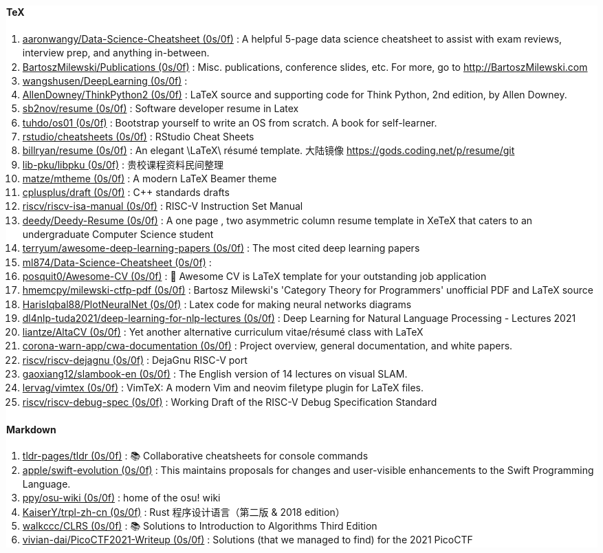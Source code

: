 #### TeX
1. [aaronwangy/Data-Science-Cheatsheet (0s/0f)](https://github.com/aaronwangy/Data-Science-Cheatsheet) : A helpful 5-page data science cheatsheet to assist with exam reviews, interview prep, and anything in-between.
2. [BartoszMilewski/Publications (0s/0f)](https://github.com/BartoszMilewski/Publications) : Misc. publications, conference slides, etc. For more, go to http://BartoszMilewski.com
3. [wangshusen/DeepLearning (0s/0f)](https://github.com/wangshusen/DeepLearning) : 
4. [AllenDowney/ThinkPython2 (0s/0f)](https://github.com/AllenDowney/ThinkPython2) : LaTeX source and supporting code for Think Python, 2nd edition, by Allen Downey.
5. [sb2nov/resume (0s/0f)](https://github.com/sb2nov/resume) : Software developer resume in Latex
6. [tuhdo/os01 (0s/0f)](https://github.com/tuhdo/os01) : Bootstrap yourself to write an OS from scratch. A book for self-learner.
7. [rstudio/cheatsheets (0s/0f)](https://github.com/rstudio/cheatsheets) : RStudio Cheat Sheets
8. [billryan/resume (0s/0f)](https://github.com/billryan/resume) : An elegant \LaTeX\ résumé template. 大陆镜像 https://gods.coding.net/p/resume/git
9. [lib-pku/libpku (0s/0f)](https://github.com/lib-pku/libpku) : 贵校课程资料民间整理
10. [matze/mtheme (0s/0f)](https://github.com/matze/mtheme) : A modern LaTeX Beamer theme
11. [cplusplus/draft (0s/0f)](https://github.com/cplusplus/draft) : C++ standards drafts
12. [riscv/riscv-isa-manual (0s/0f)](https://github.com/riscv/riscv-isa-manual) : RISC-V Instruction Set Manual
13. [deedy/Deedy-Resume (0s/0f)](https://github.com/deedy/Deedy-Resume) : A one page , two asymmetric column resume template in XeTeX that caters to an undergraduate Computer Science student
14. [terryum/awesome-deep-learning-papers (0s/0f)](https://github.com/terryum/awesome-deep-learning-papers) : The most cited deep learning papers
15. [ml874/Data-Science-Cheatsheet (0s/0f)](https://github.com/ml874/Data-Science-Cheatsheet) : 
16. [posquit0/Awesome-CV (0s/0f)](https://github.com/posquit0/Awesome-CV) : 📄 Awesome CV is LaTeX template for your outstanding job application
17. [hmemcpy/milewski-ctfp-pdf (0s/0f)](https://github.com/hmemcpy/milewski-ctfp-pdf) : Bartosz Milewski's 'Category Theory for Programmers' unofficial PDF and LaTeX source
18. [HarisIqbal88/PlotNeuralNet (0s/0f)](https://github.com/HarisIqbal88/PlotNeuralNet) : Latex code for making neural networks diagrams
19. [dl4nlp-tuda2021/deep-learning-for-nlp-lectures (0s/0f)](https://github.com/dl4nlp-tuda2021/deep-learning-for-nlp-lectures) : Deep Learning for Natural Language Processing - Lectures 2021
20. [liantze/AltaCV (0s/0f)](https://github.com/liantze/AltaCV) : Yet another alternative curriculum vitae/résumé class with LaTeX
21. [corona-warn-app/cwa-documentation (0s/0f)](https://github.com/corona-warn-app/cwa-documentation) : Project overview, general documentation, and white papers.
22. [riscv/riscv-dejagnu (0s/0f)](https://github.com/riscv/riscv-dejagnu) : DejaGnu RISC-V port
23. [gaoxiang12/slambook-en (0s/0f)](https://github.com/gaoxiang12/slambook-en) : The English version of 14 lectures on visual SLAM.
24. [lervag/vimtex (0s/0f)](https://github.com/lervag/vimtex) : VimTeX: A modern Vim and neovim filetype plugin for LaTeX files.
25. [riscv/riscv-debug-spec (0s/0f)](https://github.com/riscv/riscv-debug-spec) : Working Draft of the RISC-V Debug Specification Standard

#### Markdown
1. [tldr-pages/tldr (0s/0f)](https://github.com/tldr-pages/tldr) : 📚 Collaborative cheatsheets for console commands
2. [apple/swift-evolution (0s/0f)](https://github.com/apple/swift-evolution) : This maintains proposals for changes and user-visible enhancements to the Swift Programming Language.
3. [ppy/osu-wiki (0s/0f)](https://github.com/ppy/osu-wiki) : home of the osu! wiki
4. [KaiserY/trpl-zh-cn (0s/0f)](https://github.com/KaiserY/trpl-zh-cn) : Rust 程序设计语言（第二版 & 2018 edition）
5. [walkccc/CLRS (0s/0f)](https://github.com/walkccc/CLRS) : 📚 Solutions to Introduction to Algorithms Third Edition
6. [vivian-dai/PicoCTF2021-Writeup (0s/0f)](https://github.com/vivian-dai/PicoCTF2021-Writeup) : Solutions (that we managed to find) for the 2021 PicoCTF

